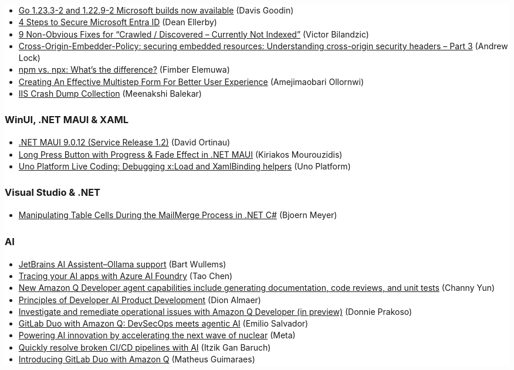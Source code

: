   * <a href="https://devblogs.microsoft.com/go/go-1-23-3-2-and-1-22-9-2-microsoft-builds-now-available/" target="_blank">Go 1.23.3-2 and 1.22.9-2 Microsoft builds now available</a> (Davis Goodin)
  * <a href="https://petri.com/steps-to-secure-microsoft-entra-id/" target="_blank">4 Steps to Secure Microsoft Entra ID</a> (Dean Ellerby)
  * <a href="https://www.motava.com/blog/fixes-discovered-currently-not-indexed-urls/" target="_blank">9 Non-Obvious Fixes for “Crawled / Discovered – Currently Not Indexed”</a> (Victor Bilandzic)
  * <a href="https://andrewlock.net/understanding-security-headers-part-3-cross-origin-embedder-policy/" target="_blank">Cross-Origin-Embedder-Policy: securing embedded resources: Understanding cross-origin security headers &#8211; Part 3</a> (Andrew Lock)
  * <a href="https://blog.logrocket.com/npm-vs-npx/" target="_blank">npm vs. npx: What’s the difference?</a> (Fimber Elemuwa)
  * <a href="https://smashingmagazine.com/2024/12/creating-effective-multistep-form-better-user-experience/" target="_blank">Creating An Effective Multistep Form For Better User Experience</a> (Amejimaobari Ollornwi)
  * <a href="https://techcommunity.microsoft.com/t5/iis-support-blog/crash-dump-collection/ba-p/4334896" target="_blank">IIS Crash Dump Collection</a> (Meenakshi Balekar)



### <a name="silverlight"></a>WinUI, .NET MAUI & XAML

  * <a href="https://github.com/dotnet/maui/discussions/26351" target="_blank">.NET MAUI 9.0.12 (Service Release 1.2)</a> (David Ortinau)
  * <a href="https://github.com/Kiriakos41/LongPressAnimation" target="_blank">Long Press Button with Progress & Fade Effect in .NET MAUI</a> (Kiriakos Mourouzidis)
  * <a href="https://www.youtube.com/watch?v=hcr8G09vZ7U" target="_blank">Uno Platform Live Coding: Debugging x:Load and XamlBinding helpers</a> (Uno Platform)



### <a name="dotnet"></a>Visual Studio & .NET

  * <a href="https://www.textcontrol.com/blog/2024/12/03/manipulating-table-cells-during-the-mailmerge-process-in-net-csharp/" target="_blank">Manipulating Table Cells During the MailMerge Process in .NET C#</a> (Bjoern Meyer)



### AI

  * <a href="https://bartwullems.blogspot.com/2024/12/jetbrains-ai-assistentollama-support.html" target="_blank">JetBrains AI Assistent–Ollama support</a> (Bart Wullems)
  * <a href="https://devblogs.microsoft.com/semantic-kernel/tracing-your-ai-apps-with-azure-ai-foundry/" target="_blank">Tracing your AI apps with Azure AI Foundry</a> (Tao Chen)
  * <a href="https://aws.amazon.com/blogs/aws/new-amazon-q-developer-agent-capabilities-include-generating-documentation-code-reviews-and-unit-tests/" target="_blank">New Amazon Q Developer agent capabilities include generating documentation, code reviews, and unit tests</a> (Channy Yun)
  * <a href="https://blog.almaer.com/principles-of-developer-ai-product-development/" target="_blank">Principles of Developer AI Product Development</a> (Dion Almaer)
  * <a href="https://aws.amazon.com/blogs/aws/investigate-and-remediate-operational-issues-with-amazon-q-developer/" target="_blank">Investigate and remediate operational issues with Amazon Q Developer (in preview)</a> (Donnie Prakoso)
  * <a href="https://about.gitlab.com/blog/2024/12/03/gitlab-duo-with-amazon-q-devsecops-meets-agentic-ai" target="_blank">GitLab Duo with Amazon Q: DevSecOps meets agentic AI</a> (Emilio Salvador)
  * <a href="https://sustainability.atmeta.com/blog/2024/12/03/accelerating-the-next-wave-of-nuclear-to-power-ai-innovation/" target="_blank">Powering AI innovation by accelerating the next wave of nuclear</a> (Meta)
  * <a href="https://about.gitlab.com/blog/2024/12/03/quickly-resolve-broken-ci-cd-pipelines-with-ai" target="_blank">Quickly resolve broken CI/CD pipelines with AI</a> (Itzik Gan Baruch)
  * <a href="https://aws.amazon.com/blogs/aws/introducing-gitlab-duo-with-amazon-q/" target="_blank">Introducing GitLab Duo with Amazon Q</a> (Matheus Guimaraes)
